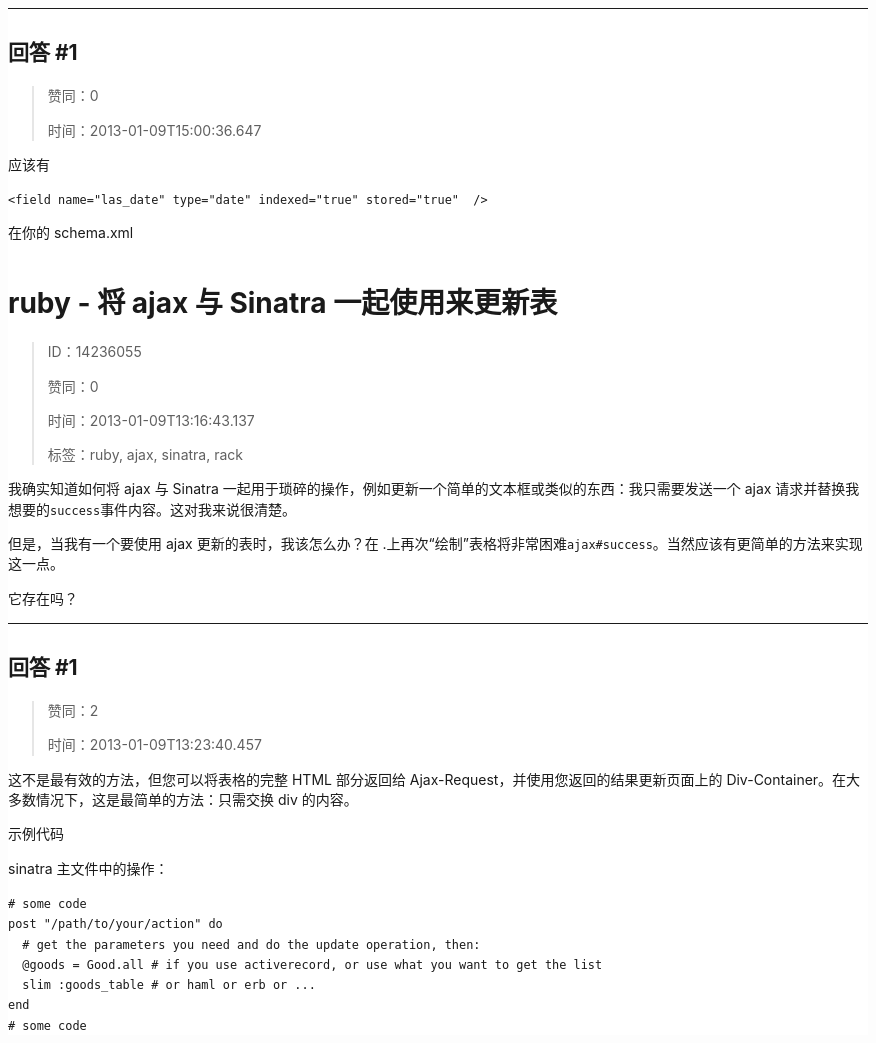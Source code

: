 * * *

## 回答 #1

> 赞同：0
> 
> 时间：2013-01-09T15:00:36.647

应该有

```
<field name="las_date" type="date" indexed="true" stored="true"  /> 
```

在你的 schema.xml

# ruby - 将 ajax 与 Sinatra 一起使用来更新表

> ID：14236055
> 
> 赞同：0
> 
> 时间：2013-01-09T13:16:43.137
> 
> 标签：ruby, ajax, sinatra, rack

我确实知道如何将 ajax 与 Sinatra 一起用于琐碎的操作，例如更新一个简单的文本框或类似的东西：我只需要发送一个 ajax 请求并替换我想要的`success`事件内容。这对我来说很清楚。

但是，当我有一个要使用 ajax 更新的表时，我该怎么办？在 .上再次“绘制”表格将非常困难`ajax#success`。当然应该有更简单的方法来实现这一点。

它存在吗？

* * *

## 回答 #1

> 赞同：2
> 
> 时间：2013-01-09T13:23:40.457

这不是最有效的方法，但您可以将表格的完整 HTML 部分返回给 Ajax-Request，并使用您返回的结果更新页面上的 Div-Container。在大多数情况下，这是最简单的方法：只需交换 div 的内容。

示例代码

sinatra 主文件中的操作：

```
# some code
post "/path/to/your/action" do
  # get the parameters you need and do the update operation, then:
  @goods = Good.all # if you use activerecord, or use what you want to get the list
  slim :goods_table # or haml or erb or ...
end
# some code 
```
